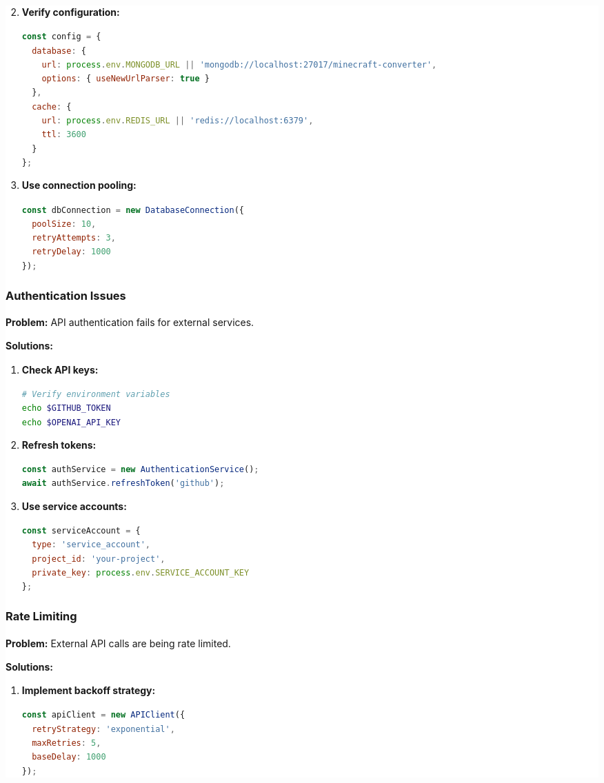 2. **Verify configuration:**
   ```javascript
   const config = {
     database: {
       url: process.env.MONGODB_URL || 'mongodb://localhost:27017/minecraft-converter',
       options: { useNewUrlParser: true }
     },
     cache: {
       url: process.env.REDIS_URL || 'redis://localhost:6379',
       ttl: 3600
     }
   };
   ```

3. **Use connection pooling:**
   ```javascript
   const dbConnection = new DatabaseConnection({
     poolSize: 10,
     retryAttempts: 3,
     retryDelay: 1000
   });
   ```

### Authentication Issues

**Problem:** API authentication fails for external services.

**Solutions:**
1. **Check API keys:**
   ```bash
   # Verify environment variables
   echo $GITHUB_TOKEN
   echo $OPENAI_API_KEY
   ```

2. **Refresh tokens:**
   ```javascript
   const authService = new AuthenticationService();
   await authService.refreshToken('github');
   ```

3. **Use service accounts:**
   ```javascript
   const serviceAccount = {
     type: 'service_account',
     project_id: 'your-project',
     private_key: process.env.SERVICE_ACCOUNT_KEY
   };
   ```

### Rate Limiting

**Problem:** External API calls are being rate limited.

**Solutions:**
1. **Implement backoff strategy:**
   ```javascript
   const apiClient = new APIClient({
     retryStrategy: 'exponential',
     maxRetries: 5,
     baseDelay: 1000
   });
   ```
